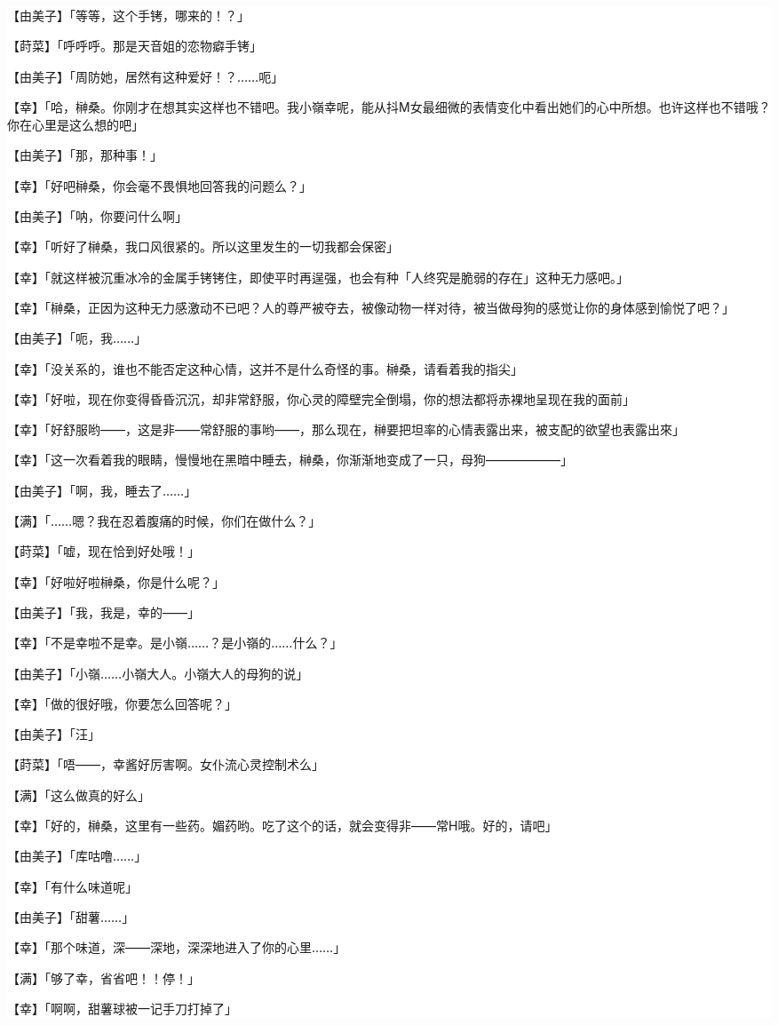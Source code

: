 【由美子】「等等，这个手铐，哪来的！？」

【莳菜】「呼呼呼。那是天音姐的恋物癖手铐」

【由美子】「周防她，居然有这种爱好！？……呃」

【幸】「哈，榊桑。你刚才在想其实这样也不错吧。我小嶺幸呢，能从抖M女最细微的表情变化中看出她们的心中所想。也许这样也不错哦？你在心里是这么想的吧」

【由美子】「那，那种事！」

【幸】「好吧榊桑，你会毫不畏惧地回答我的问题么？」

【由美子】「呐，你要问什么啊」

【幸】「听好了榊桑，我口风很紧的。所以这里发生的一切我都会保密」

【幸】「就这样被沉重冰冷的金属手铐铐住，即使平时再逞强，也会有种「人终究是脆弱的存在」这种无力感吧。」

【幸】「榊桑，正因为这种无力感激动不已吧？人的尊严被夺去，被像动物一样对待，被当做母狗的感觉让你的身体感到愉悦了吧？」

【由美子】「呃，我……」

【幸】「没关系的，谁也不能否定这种心情，这并不是什么奇怪的事。榊桑，请看着我的指尖」

【幸】「好啦，现在你变得昏昏沉沉，却非常舒服，你心灵的障壁完全倒塌，你的想法都将赤裸地呈现在我的面前」

【幸】「好舒服哟——，这是非——常舒服的事哟——，那么现在，榊要把坦率的心情表露出来，被支配的欲望也表露出來」

【幸】「这一次看着我的眼睛，慢慢地在黑暗中睡去，榊桑，你渐渐地变成了一只，母狗——————」

【由美子】「啊，我，睡去了……」

【满】「……嗯？我在忍着腹痛的时候，你们在做什么？」

【莳菜】「嘘，现在恰到好处哦！」

【幸】「好啦好啦榊桑，你是什么呢？」

【由美子】「我，我是，幸的——」

【幸】「不是幸啦不是幸。是小嶺……？是小嶺的……什么？」

【由美子】「小嶺……小嶺大人。小嶺大人的母狗的说」

【幸】「做的很好哦，你要怎么回答呢？」

【由美子】「汪」

【莳菜】「唔——，幸酱好厉害啊。女仆流心灵控制术么」

【满】「这么做真的好么」

【幸】「好的，榊桑，这里有一些药。媚药哟。吃了这个的话，就会变得非——常H哦。好的，请吧」

【由美子】「库咕噜……」

【幸】「有什么味道呢」

【由美子】「甜薯……」

【幸】「那个味道，深——深地，深深地进入了你的心里……」

【满】「够了幸，省省吧！！停！」

【幸】「啊啊，甜薯球被一记手刀打掉了」
